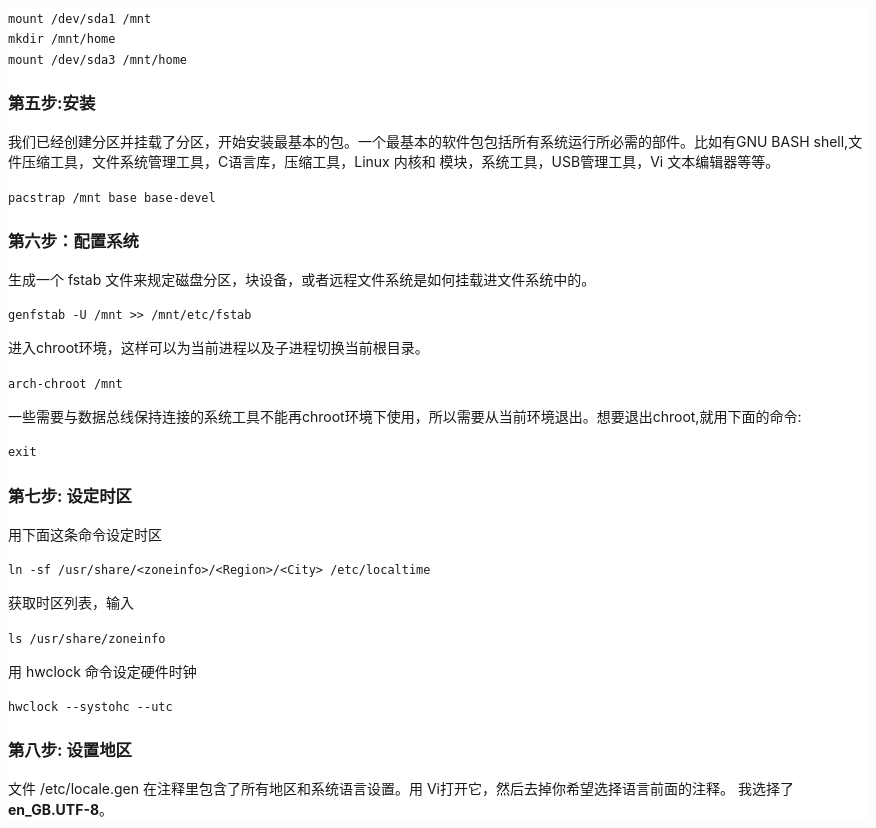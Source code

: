 ```
mount /dev/sda1 /mnt
mkdir /mnt/home
mount /dev/sda3 /mnt/home
```

### 第五步:安装

我们已经创建分区并挂载了分区，开始安装最基本的包。一个最基本的软件包包括所有系统运行所必需的部件。比如有GNU BASH shell,文件压缩工具，文件系统管理工具，C语言库，压缩工具，Linux 内核和 模块，系统工具，USB管理工具，Vi 文本编辑器等等。


```
pacstrap /mnt base base-devel
```

### **第六步：配置系统**


生成一个 fstab 文件来规定磁盘分区，块设备，或者远程文件系统是如何挂载进文件系统中的。

```
genfstab -U /mnt >> /mnt/etc/fstab
```

进入chroot环境，这样可以为当前进程以及子进程切换当前根目录。

```
arch-chroot /mnt
```
一些需要与数据总线保持连接的系统工具不能再chroot环境下使用，所以需要从当前环境退出。想要退出chroot,就用下面的命令:

```
exit
```

### 第七步: 设定时区


用下面这条命令设定时区

```
ln -sf /usr/share/<zoneinfo>/<Region>/<City> /etc/localtime
```
获取时区列表，输入

```
ls /usr/share/zoneinfo
```


用 hwclock 命令设定硬件时钟
```
hwclock --systohc --utc
```


### 第八步: 设置地区

文件 /etc/locale.gen 在注释里包含了所有地区和系统语言设置。用 Vi打开它，然后去掉你希望选择语言前面的注释。 我选择了 **en_GB.UTF-8**。
